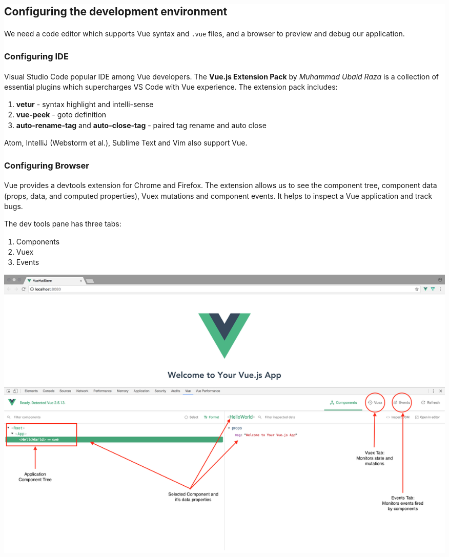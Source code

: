 ## Configuring the development environment

We need a code editor which supports Vue syntax and `.vue` files, and a browser to preview and debug our application.

### Configuring IDE

Visual Studio Code popular IDE among Vue developers. The **Vue.js Extension Pack** by _Muhammad Ubaid Raza_ is a collection of essential plugins which supercharges VS Code with Vue experience. The extension pack includes:

1. **vetur** - syntax highlight and intelli-sense
1. **vue-peek** - goto definition
1. **auto-rename-tag** and **auto-close-tag** - paired tag rename and auto close

Atom, IntelliJ (Webstorm et al.), Sublime Text and Vim also support Vue.

### Configuring Browser

Vue provides a devtools extension for Chrome and Firefox. The extension allows us to see the component tree, component data (props, data, and computed properties), Vuex mutations and component events. It helps to inspect a Vue application and track bugs.



The dev tools pane has three tabs:

1. Components
1. Vuex
1. Events

![Vue Devtools on Chrome](./assets/devtools.png)

